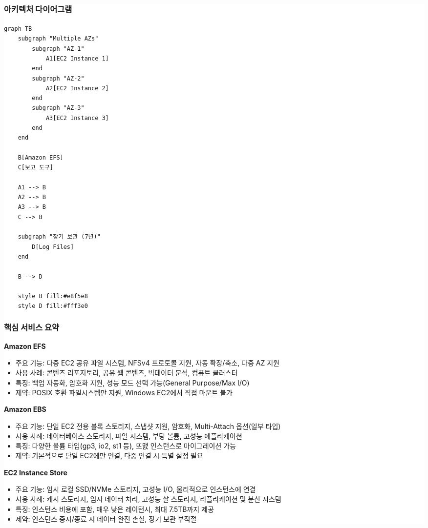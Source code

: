 ### 아키텍처 다이어그램
```mermaid
graph TB
    subgraph "Multiple AZs"
        subgraph "AZ-1"
            A1[EC2 Instance 1]
        end
        subgraph "AZ-2"
            A2[EC2 Instance 2]
        end
        subgraph "AZ-3"
            A3[EC2 Instance 3]
        end
    end

    B[Amazon EFS]
    C[보고 도구]

    A1 --> B
    A2 --> B
    A3 --> B
    C --> B

    subgraph "장기 보관 (7년)"
        D[Log Files]
    end

    B --> D

    style B fill:#e8f5e8
    style D fill:#fff3e0
```

### 핵심 서비스 요약

**Amazon EFS**
- 주요 기능: 다중 EC2 공유 파일 시스템, NFSv4 프로토콜 지원, 자동 확장/축소, 다중 AZ 지원
- 사용 사례: 콘텐츠 리포지토리, 공유 웹 콘텐츠, 빅데이터 분석, 컴퓨트 클러스터
- 특징: 백업 자동화, 암호화 지원, 성능 모드 선택 가능(General Purpose/Max I/O)
- 제약: POSIX 호환 파일시스템만 지원, Windows EC2에서 직접 마운트 불가

**Amazon EBS**
- 주요 기능: 단일 EC2 전용 블록 스토리지, 스냅샷 지원, 암호화, Multi-Attach 옵션(일부 타입)
- 사용 사례: 데이터베이스 스토리지, 파일 시스템, 부팅 볼륨, 고성능 애플리케이션
- 특징: 다양한 볼륨 타입(gp3, io2, st1 등), 또맰 인스턴스로 마이그레이션 가능
- 제약: 기본적으로 단일 EC2에만 연결, 다중 연결 시 특별 설정 필요

**EC2 Instance Store**
- 주요 기능: 임시 로컬 SSD/NVMe 스토리지, 고성능 I/O, 물리적으로 인스턴스에 연결
- 사용 사례: 캐시 스토리지, 임시 데이터 처리, 고성능 살 스토리지, 리플리케이션 및 분산 시스템
- 특징: 인스턴스 비용에 포함, 매우 낮은 레이턴시, 최대 7.5TB까지 제공
- 제약: 인스턴스 중지/종료 시 데이터 완전 손실, 장기 보관 부적절
